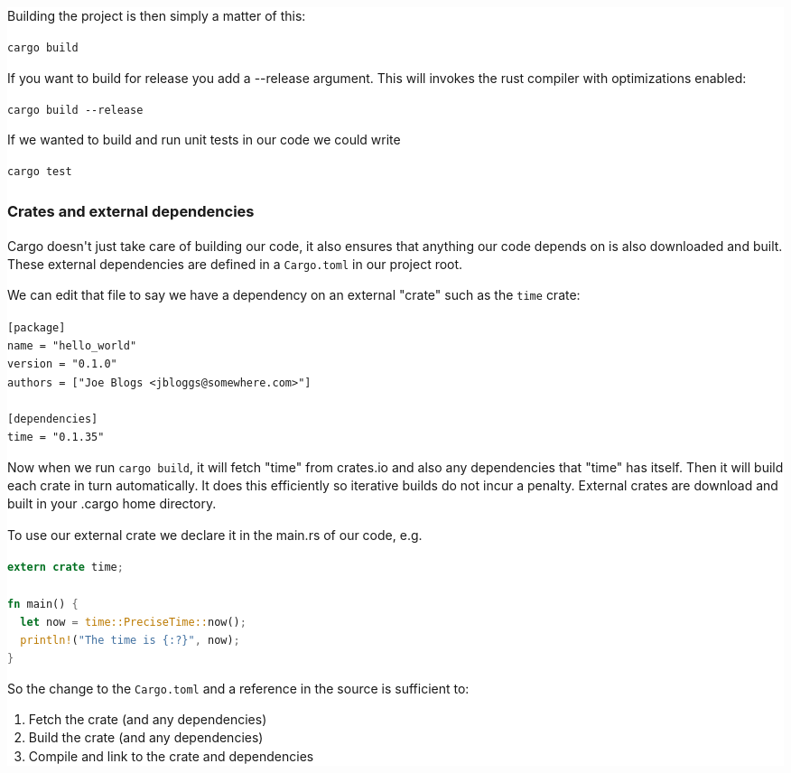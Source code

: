 Building the project is then simply a matter of this:

```
cargo build
```

If you want to build for release you add a --release argument. This will invokes the rust compiler with optimizations enabled:

```
cargo build --release
```

If we wanted to build and run unit tests in our code we could write

```
cargo test
```

### Crates and external dependencies

Cargo doesn't just take care of building our code, it also ensures that anything our code depends on is also downloaded and built. These external dependencies are defined in a `Cargo.toml` in our project root.

We can edit that file to say we have a dependency on an external "crate" such as the `time` crate:

```
[package]
name = "hello_world"
version = "0.1.0"
authors = ["Joe Blogs <jbloggs@somewhere.com>"]

[dependencies]
time = "0.1.35"
```

Now when we run `cargo build`, it will fetch "time" from crates.io and also any dependencies that "time" has itself. Then it will build each crate in turn automatically. It does this efficiently so iterative builds do not incur a penalty. External crates are download and built in your .cargo home directory.

To use our external crate we declare it in the main.rs of our code, e.g.

```rust
extern crate time;

fn main() {
  let now = time::PreciseTime::now();
  println!("The time is {:?}", now);
}
```

So the change to the `Cargo.toml` and a reference in the source is sufficient to:

1. Fetch the crate \(and any dependencies\)
2. Build the crate \(and any dependencies\)
3. Compile and link to the crate and dependencies


[^1]: You can change the main entry point using a special  `#[start]` directive if you want on another function but the default is main\(\)